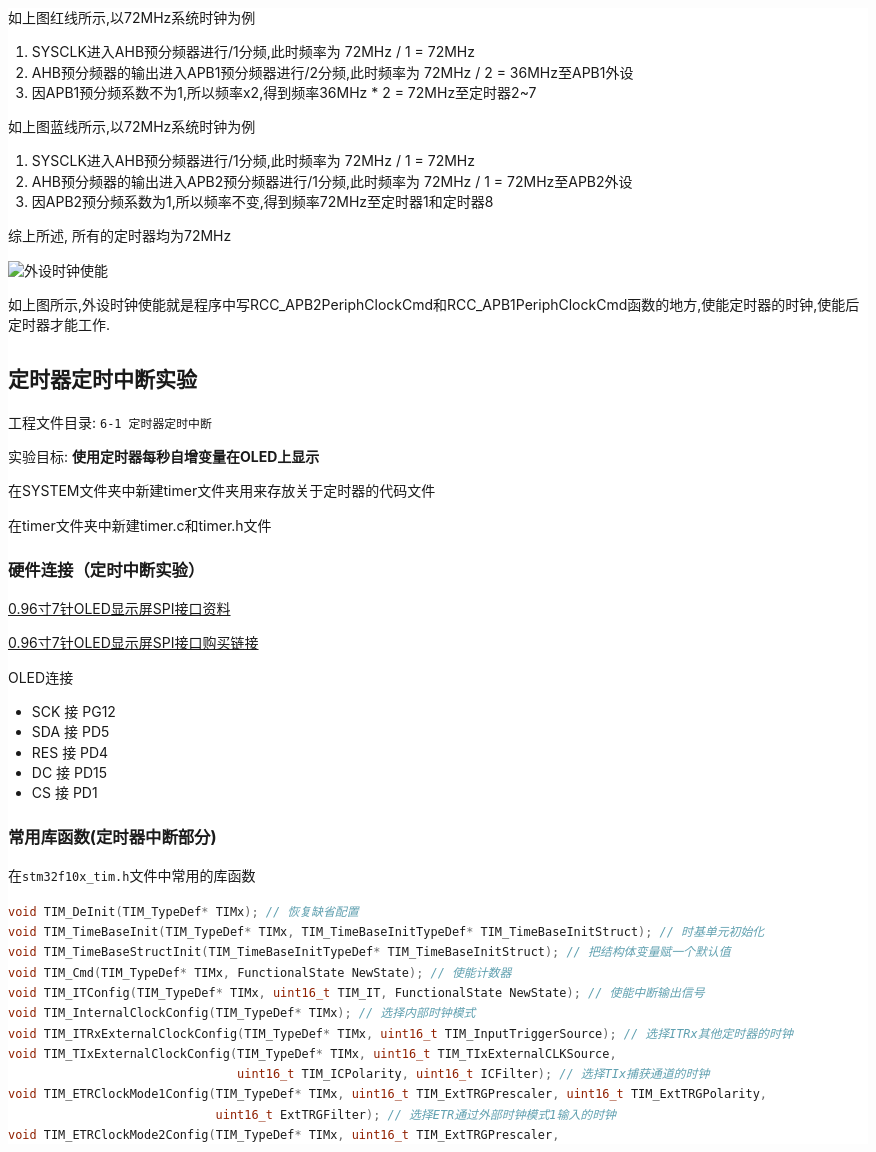 如上图红线所示,以72MHz系统时钟为例

1. SYSCLK进入AHB预分频器进行/1分频,此时频率为 72MHz / 1 = 72MHz
2. AHB预分频器的输出进入APB1预分频器进行/2分频,此时频率为 72MHz / 2 = 36MHz至APB1外设
3. 因APB1预分频系数不为1,所以频率x2,得到频率36MHz * 2 = 72MHz至定时器2~7

如上图蓝线所示,以72MHz系统时钟为例

1. SYSCLK进入AHB预分频器进行/1分频,此时频率为 72MHz / 1 = 72MHz
2. AHB预分频器的输出进入APB2预分频器进行/1分频,此时频率为 72MHz / 1 = 72MHz至APB2外设
3. 因APB2预分频系数为1,所以频率不变,得到频率72MHz至定时器1和定时器8

综上所述, 所有的定时器均为72MHz

![外设时钟使能](https://raw.githubusercontent.com/See-YouL/PicGoFhotos/master/20250512172429273.png)

如上图所示,外设时钟使能就是程序中写RCC_APB2PeriphClockCmd和RCC_APB1PeriphClockCmd函数的地方,使能定时器的时钟,使能后定时器才能工作.

## 定时器定时中断实验

工程文件目录: `6-1 定时器定时中断`

实验目标: **使用定时器每秒自增变量在OLED上显示**

在SYSTEM文件夹中新建timer文件夹用来存放关于定时器的代码文件

在timer文件夹中新建timer.c和timer.h文件

### 硬件连接（定时中断实验）

[0.96寸7针OLED显示屏SPI接口资料](https://telesky.yuque.com/bdys8w/01/lw9nqcxkk0hffiuz)

[0.96寸7针OLED显示屏SPI接口购买链接](https://detail.tmall.com/item.htm?ali_trackid=2%3Amm_26632943_457000242_108858100157%2C123%3A1752247506496_557215226_0&bxsign=tbktZejeaT6MloquHvxd6qDPk26u0_fjPoLk-l99lLIojBUzU6GXGDVZfwsz_JGquPlwm-NjAy1u24jEoHABX5P66pHeEPjvDCsKELgAQ7fYNjx7p00OOtOzTUosTBnTp6lWxpb8rQk1N_KNQ2EoAbk98Hib81l4Fw96H8mWDcuaI8MWbHM7Mx2K2vk5h4jE_5O&id=42044259331&pvid=null&relationId=3131571508&rid=3131571508&scm=null&spm=a21wu.21508199.product.mm_26632943_457000242_108858100157&unid=123&union_lens=lensId%3AOPT%401752247504%4021508606_0db1_197fa170dde_b4fe%4001%40eyJmbG9vcklkIjoxMDYzOTN9%3Brecoveryid%3A557215226_0%401752247506499)

OLED连接

- SCK 接 PG12
- SDA 接 PD5
- RES 接 PD4
- DC 接 PD15
- CS 接 PD1

### 常用库函数(定时器中断部分)

在`stm32f10x_tim.h`文件中常用的库函数

```c
void TIM_DeInit(TIM_TypeDef* TIMx); // 恢复缺省配置
void TIM_TimeBaseInit(TIM_TypeDef* TIMx, TIM_TimeBaseInitTypeDef* TIM_TimeBaseInitStruct); // 时基单元初始化
void TIM_TimeBaseStructInit(TIM_TimeBaseInitTypeDef* TIM_TimeBaseInitStruct); // 把结构体变量赋一个默认值
void TIM_Cmd(TIM_TypeDef* TIMx, FunctionalState NewState); // 使能计数器
void TIM_ITConfig(TIM_TypeDef* TIMx, uint16_t TIM_IT, FunctionalState NewState); // 使能中断输出信号
void TIM_InternalClockConfig(TIM_TypeDef* TIMx); // 选择内部时钟模式
void TIM_ITRxExternalClockConfig(TIM_TypeDef* TIMx, uint16_t TIM_InputTriggerSource); // 选择ITRx其他定时器的时钟
void TIM_TIxExternalClockConfig(TIM_TypeDef* TIMx, uint16_t TIM_TIxExternalCLKSource,
                                uint16_t TIM_ICPolarity, uint16_t ICFilter); // 选择TIx捕获通道的时钟
void TIM_ETRClockMode1Config(TIM_TypeDef* TIMx, uint16_t TIM_ExtTRGPrescaler, uint16_t TIM_ExtTRGPolarity,
                             uint16_t ExtTRGFilter); // 选择ETR通过外部时钟模式1输入的时钟
void TIM_ETRClockMode2Config(TIM_TypeDef* TIMx, uint16_t TIM_ExtTRGPrescaler, 
```